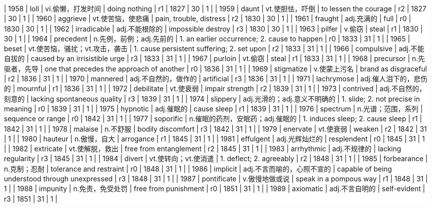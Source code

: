 | 1958 | loll           | vi.偷懒，打发时间                                | doing nothing                                                               | r1    |     1827 |    30 |     1 |
| 1959 | daunt          | vt.使胆怯，吓倒                                  | to lessen the courage                                                       | r2    |     1827 |    30 |     1 |
| 1960 | aggrieve       | vt.使苦恼，使悲痛                                | pain, trouble, distress                                                     | r2    |     1830 |    30 |     1 |
| 1961 | fraught        | adj.充满的                                       | full                                                                        | r0    |     1830 |    30 |     1 |
| 1962 | irradicable    | adj.不能根除的                                   | impossible destroy                                                          | r3    |     1830 |    30 |     1 |
| 1963 | pilfer         | v.偷窃                                           | steal                                                                       | r1    |     1830 |    30 |     1 |
| 1964 | precedent      | n.先例，前例；adj.先前的                         | 1. an earlier occurrence; 2. cause to happen                                | r0    |     1833 |    31 |     1 |
| 1965 | beset          | vt.使苦恼，骚扰；vt.攻击，袭击                   | 1. cause persistent suffering; 2. set upon                                  | r2    |     1833 |    31 |     1 |
| 1966 | compulsive     | adj.不能自拔的                                   | caused by an irrisistible urge                                              | r3    |     1833 |    31 |     1 |
| 1967 | purloin        | vt.偷窃                                          | steal                                                                       | r1    |     1833 |    31 |     1 |
| 1968 | precursor      | n.先驱者，先导                                   | one that precedes the approach of another                                   | r0    |     1836 |    31 |     1 |
| 1969 | stigmatize     | v.使蒙上污名                                     | brand as disgraceful                                                        | r2    |     1836 |    31 |     1 |
| 1970 | mannered       | adj.不自然的，做作的                             | artificial                                                                  | r3    |     1836 |    31 |     1 |
| 1971 | lachrymose     | adj.催人泪下的，悲伤的                           | mournful                                                                    | r1    |     1836 |    31 |     1 |
| 1972 | debilitate     | vt.使衰弱                                        | impair strength                                                             | r2    |     1839 |    31 |     1 |
| 1973 | contrived      | adj.不自然的，刻意的                             | lacking spontaneous quality                                                 | r3    |     1839 |    31 |     1 |
| 1974 | slippery       | adj.光滑的；adj.意义不明确的                     | 1. slide; 2. not precise in meaning                                         | r0    |     1839 |    31 |     1 |
| 1975 | hypnotic       | adj.催眠的                                       | cause sleep                                                                 | r1    |     1839 |    31 |     1 |
| 1976 | spectrum       | n.光谱；范围，系列                               | sequence or range                                                           | r0    |     1842 |    31 |     1 |
| 1977 | soporific      | n.催眠的药剂，安眠药；adj.催眠的                 | 1. induces sleep; 2. cause sleep                                            | r1    |     1842 |    31 |     1 |
| 1978 | malaise        | n.不舒服                                         | bodily discomfort                                                           | r3    |     1842 |    31 |     1 |
| 1979 | enervate       | vt.使衰弱                                        | weaken                                                                      | r2    |     1842 |    31 |     1 |
| 1980 | hauteur        | n.傲慢，自大                                     | arrogance                                                                   | r1    |     1845 |    31 |     1 |
| 1981 | effulgent      | adj.光辉灿烂的                                   | resplendent                                                                 | r0    |     1845 |    31 |     1 |
| 1982 | extricate      | vt.使解脱，救出                                  | free from entanglement                                                      | r2    |     1845 |    31 |     1 |
| 1983 | arrhythmic     | adj.不规律的                                     | lacking regularity                                                          | r3    |     1845 |    31 |     1 |
| 1984 | divert         | vt.使转向；vt.使消遣                             | 1. deflect; 2. agreeably                                                    | r2    |     1848 |    31 |     1 |
| 1985 | forbearance    | n.克制；忍耐                                     | tolerance and restraint                                                     | r0    |     1848 |    31 |     1 |
| 1986 | implicit       | adj.不言而喻的，心照不宣的                       | capable of being understood through unexpressed                             | r3    |     1848 |    31 |     1 |
| 1987 | pontificate    | v.傲慢地做或说                                   | speak in a pompous way                                                      | r1    |     1848 |    31 |     1 |
| 1988 | impunity       | n.免责，免受处罚                                 | free from punishment                                                        | r0    |     1851 |    31 |     1 |
| 1989 | axiomatic      | adj.不言自明的                                   | self-evident                                                                | r3    |     1851 |    31 |     1 |